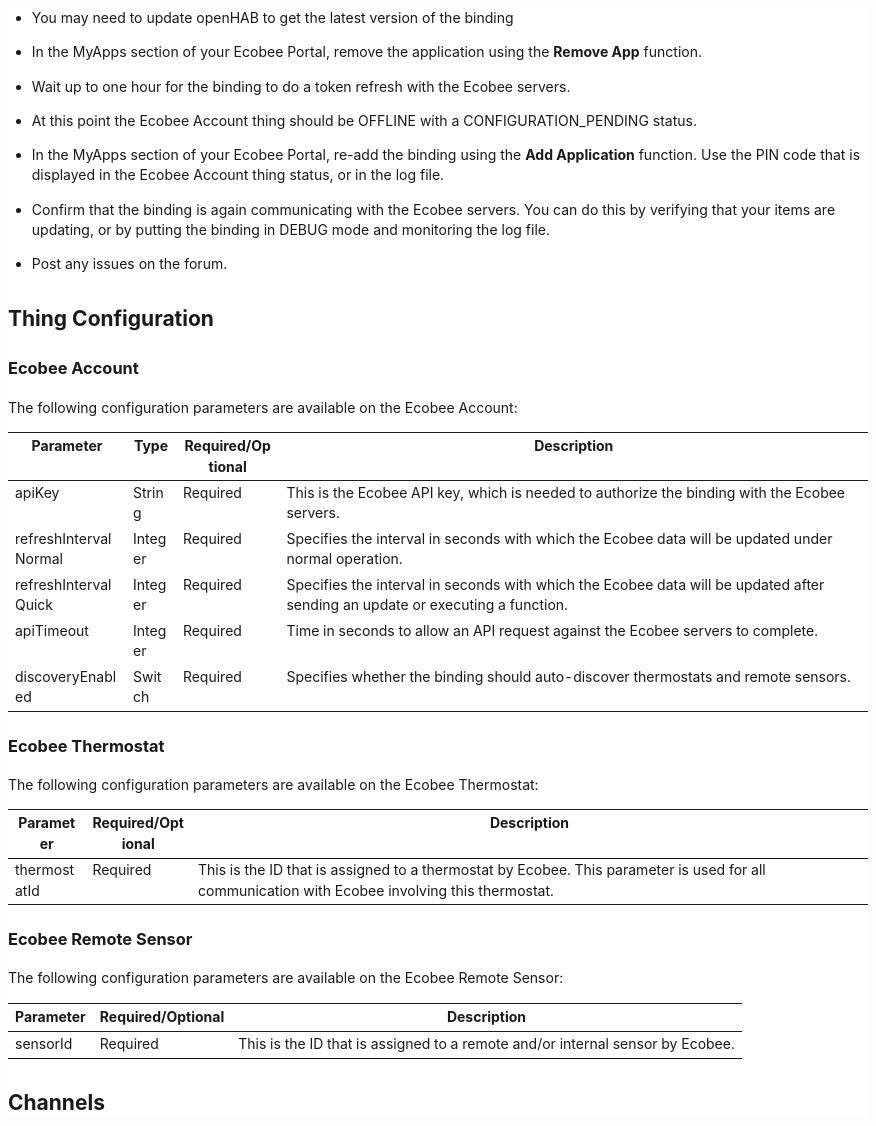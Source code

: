 - You may need to update openHAB to get the latest version of the binding

- In the MyApps section of your Ecobee Portal, remove the application using the **Remove App** function.

- Wait up to one hour for the binding to do a token refresh with the Ecobee servers.

- At this point the Ecobee Account thing should be OFFLINE with a CONFIGURATION_PENDING status.

- In the MyApps section of your Ecobee Portal, re-add the binding using the **Add Application** function.
Use the PIN code that is displayed in the Ecobee Account thing status, or in the log file.

- Confirm that the binding is again communicating with the Ecobee servers.
You can do this by verifying that your items are updating, or by putting the binding in DEBUG mode and monitoring the log file.

- Post any issues on the forum.

## Thing Configuration

### Ecobee Account

The following configuration parameters are available on the Ecobee Account:

| Parameter               | Type       |Required/Optional | Description |
|-------------------------|------------|------------------|-------------|
| apiKey                  | String     | Required         | This is the Ecobee API key, which is needed to authorize the binding with the Ecobee servers. |
| refreshIntervalNormal   | Integer    | Required         | Specifies the interval in seconds with which the Ecobee data will be updated under normal operation. |
| refreshIntervalQuick    | Integer    | Required         | Specifies the interval in seconds with which the Ecobee data will be updated after sending an update or executing a function. |
| apiTimeout              | Integer    | Required         | Time in seconds to allow an API request against the Ecobee servers to complete. |
| discoveryEnabled        | Switch     | Required         | Specifies whether the binding should auto-discover thermostats and remote sensors. |

### Ecobee Thermostat

The following configuration parameters are available on the Ecobee Thermostat:

| Parameter               | Required/Optional | Description |
|-------------------------|-------------------|-------------|
| thermostatId            | Required          | This is the ID that is assigned to a thermostat by Ecobee. This parameter is used for all communication with Ecobee involving this thermostat. |

### Ecobee Remote Sensor

The following configuration parameters are available on the Ecobee Remote Sensor:

| Parameter               | Required/Optional | Description |
|-------------------------|-------------------|-------------|
| sensorId                | Required          | This is the ID that is assigned to a remote and/or internal sensor by Ecobee. |

## Channels
